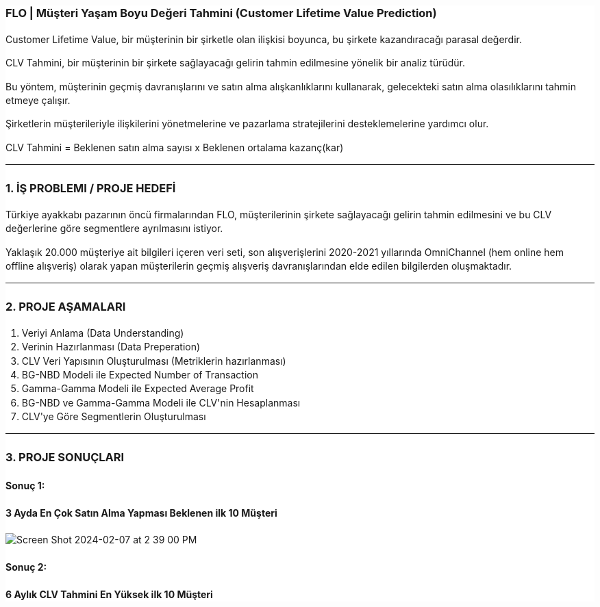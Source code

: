 ### FLO | Müşteri Yaşam Boyu Değeri Tahmini (Customer Lifetime Value Prediction)

Customer Lifetime Value, bir müşterinin bir şirketle olan ilişkisi boyunca, bu şirkete kazandıracağı parasal değerdir.

CLV Tahmini, bir müşterinin bir şirkete sağlayacağı gelirin tahmin edilmesine yönelik bir analiz türüdür.

Bu yöntem, müşterinin geçmiş davranışlarını ve satın alma alışkanlıklarını kullanarak, gelecekteki satın alma olasılıklarını tahmin etmeye çalışır.

Şirketlerin müşterileriyle ilişkilerini yönetmelerine ve pazarlama stratejilerini desteklemelerine yardımcı olur.

CLV Tahmini = Beklenen satın alma sayısı x Beklenen ortalama kazanç(kar)

______________________________


### 1. İŞ PROBLEMI / PROJE HEDEFİ

Türkiye ayakkabı pazarının öncü firmalarından FLO, müşterilerinin şirkete sağlayacağı gelirin tahmin edilmesini ve bu CLV değerlerine göre segmentlere ayrılmasını istiyor.

Yaklaşık 20.000 müşteriye ait bilgileri içeren veri seti, son alışverişlerini 2020-2021 yıllarında OmniChannel (hem online hem offline alışveriş) olarak yapan müşterilerin geçmiş alışveriş davranışlarından elde edilen bilgilerden oluşmaktadır.


______________________________

### 2. PROJE AŞAMALARI

1. Veriyi Anlama (Data Understanding)
2. Verinin Hazırlanması (Data Preperation)
3. CLV Veri Yapısının Oluşturulması (Metriklerin hazırlanması)
4. BG-NBD Modeli ile Expected Number of Transaction
5. Gamma-Gamma Modeli ile Expected Average Profit
6. BG-NBD ve Gamma-Gamma Modeli ile CLV'nin Hesaplanması
7. CLV'ye Göre Segmentlerin Oluşturulması


______________________________

### 3. PROJE SONUÇLARI

#### Sonuç 1:
#### 3 Ayda En Çok Satın Alma Yapması Beklenen ilk 10 Müşteri

<img width="700" alt="Screen Shot 2024-02-07 at 2 39 00 PM" src="https://github.com/gozdemadendere/miuul_data_science_bootcamp/assets/90986708/a32ab8cf-1730-4634-8dd3-ccd7fbea2262">


#### Sonuç 2:
#### 6 Aylık CLV Tahmini En Yüksek ilk 10 Müşteri
